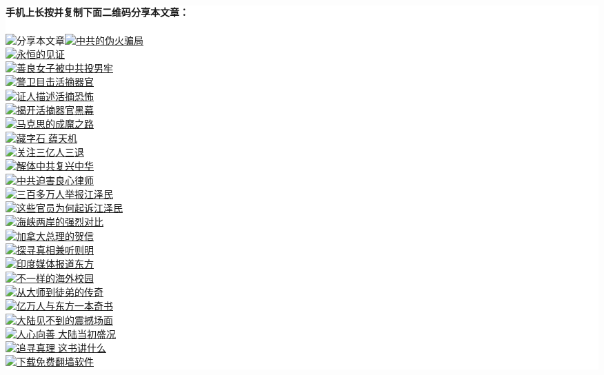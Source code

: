 <strong>手机上长按并复制下面二维码分享本文章：</strong><br><br><img src="https://quickchart.io/qr?size=256&text=https://github.com/1992513/djy/blob/master/gb/24/5/6/n14241626.md%231" title="分享本文章"></td><td VALIGN=TOP><a href="https://github.com/1992513/djy/blob/master/gb/16/1/21/n4622075.md?dfh#1" target="_blank"><img src="https://raw.githubusercontent.com/1992513/djy/master/gb/300/wei-f1.jpg" title="中共的伪火骗局"  alt="中共的伪火骗局"></a><br><a href="https://github.com/1992513/www/blob/master/README.md?dfh#9" target="_blank"><img src="https://raw.githubusercontent.com/1992513/djy/master/gb/300/yong-h.jpg" title="永恒的见证"  alt="永恒的见证"></a><br><a href="https://github.com/1992513/djy/blob/master/gb/13/9/29/n3974789.md?dfh#1" target="_blank"><img src="https://raw.githubusercontent.com/1992513/djy/master/gb/300/shang-lnz.jpg" title="善良女子被中共投男牢"  alt="善良女子被中共投男牢"></a><br><a href="https://github.com/1992513/djy/blob/master/gb/16/3/16/n4663449.md?dfh#1" target="_blank"><img src="https://raw.githubusercontent.com/1992513/djy/master/gb/300/huo-z3.jpg" title="警卫目击活摘器官"  alt="警卫目击活摘器官"></a><br><a href="https://github.com/1992513/djy/blob/master/gb/16/8/7/n8177641.md?dfh#1" target="_blank"><img src="https://raw.githubusercontent.com/1992513/djy/master/gb/300/huo-z4.jpg" title="证人描述活摘恐怖"  alt="证人描述活摘恐怖"></a><br><a href="https://github.com/1992513/djy/blob/master/gb/10/4/19/n2881569.md?dfh#1" target="_blank"><img src="https://raw.githubusercontent.com/1992513/djy/master/gb/300/huo-z1.jpg" title="揭开活摘器官黑幕"  alt="揭开活摘器官黑幕"></a><br><a href="https://github.com/1992513/djy/blob/master/gb/10/11/7/n3077476.md?dfh#1" target="_blank"><img src="https://raw.githubusercontent.com/1992513/djy/master/gb/300/ma-ks.jpg" title="马克思的成魔之路"  alt="马克思的成魔之路"></a><br><a href="https://github.com/1992513/djy/blob/master/gb/14/6/9/n4173977.md?dfh#1" target="_blank"><img src="https://raw.githubusercontent.com/1992513/djy/master/gb/300/chang-zs.jpg" title="藏字石 蕴天机"  alt="藏字石 蕴天机"></a><br><a href="https://github.com/1992513/djy/blob/master/gb/18/5/10/n10381511.md?dfh#1" target="_blank"><img src="https://raw.githubusercontent.com/1992513/djy/master/gb/300/st1.jpg" title="关注三亿人三退"  alt="关注三亿人三退"></a><br><a href="https://github.com/1992513/djy/blob/master/gb/18/3/21/n10237682.md?dfh#1" target="_blank"><img src="https://raw.githubusercontent.com/1992513/djy/master/gb/300/jie-t.jpg" title="解体中共复兴中华"  alt="解体中共复兴中华"></a><br><a href="https://github.com/1992513/djy/blob/master/gb/9/2/9/n2422991.md?dfh#1" target="_blank"><img src="https://raw.githubusercontent.com/1992513/djy/master/gb/300/gao-zs.jpg" title="中共迫害良心律师"  alt="中共迫害良心律师"></a><br><a href="https://github.com/1992513/djy/blob/master/gb/18/12/9/n10900044.md?dfh#1" target="_blank"><img src="https://raw.githubusercontent.com/1992513/djy/master/gb/300/sj1.jpg" title="三百多万人举报江泽民"  alt="三百多万人举报江泽民"></a><br><a href="https://github.com/1992513/djy/blob/master/gb/18/8/28/n10672014.md?dfh#1" target="_blank"><img src="https://raw.githubusercontent.com/1992513/djy/master/gb/300/sj2.jpg" title="这些官员为何起诉江泽民"  alt="这些官员为何起诉江泽民"></a><br><a href="https://github.com/1992513/djy/blob/master/gb/8/12/18/n2367165.md?dfh#1" target="_blank"><img src="https://raw.githubusercontent.com/1992513/djy/master/gb/300/liangan.jpg" title="海峡两岸的强烈对比"  alt="海峡两岸的强烈对比"></a><br><a href="https://github.com/1992513/djy/blob/master/gb/15/12/10/n4593139.md?dfh#1" target="_blank"><img src="https://raw.githubusercontent.com/1992513/djy/master/gb/300/jia-ndzl.jpg" title="加拿大总理的贺信"  alt="加拿大总理的贺信"></a><br><a href="https://github.com/1992513/djy/blob/master/gb/11/6/17/n3289382.md?dfh#1" target="_blank"><img src="https://raw.githubusercontent.com/1992513/djy/master/gb/300/xiao-wd.jpg" title="探寻真相兼听则明"  alt="探寻真相兼听则明"></a><br><a href="https://github.com/1992513/djy/blob/master/gb/18/10/27/n10812623.md?dfh#1" target="_blank"><img src="https://raw.githubusercontent.com/1992513/djy/master/gb/300/yindu.jpg" title="印度媒体报道东方"  alt="印度媒体报道东方"></a><br><a href="https://github.com/1992513/djy/blob/master/gb/18/6/9/n10469652.md?dfh#1" target="_blank"><img src="https://raw.githubusercontent.com/1992513/djy/master/gb/300/xie-j.jpg" title="不一样的海外校园"  alt="不一样的海外校园"></a><br><a href="https://github.com/1992513/djy/blob/master/gb/7/4/5/n1669415.md?dfh#1" target="_blank"><img src="https://raw.githubusercontent.com/1992513/djy/master/gb/300/li-up.jpg" title="从大师到徒弟的传奇"  alt="从大师到徒弟的传奇"></a><br><a href="https://github.com/1992513/djy/blob/master/gb/17/5/26/n9191512.md?dfh#1" target="_blank"><img src="https://raw.githubusercontent.com/1992513/djy/master/gb/300/zfl2.jpg" title="亿万人与东方一本奇书"  alt="亿万人与东方一本奇书"></a><br><a href="https://github.com/1992513/djy/blob/master/gb/13/11/27/n4020290.md?dfh#1" target="_blank"><img src="https://raw.githubusercontent.com/1992513/djy/master/gb/300/zhen-h.jpg" title="大陆见不到的震撼场面"  alt="大陆见不到的震撼场面"></a><br><a href="https://github.com/1992513/djy/blob/master/gb/15/7/17/n4482910.md?dfh#1" target="_blank"><img src="https://raw.githubusercontent.com/1992513/djy/master/gb/300/dalu-sk.jpg" title="人心向善 大陆当初盛况"  alt="人心向善 大陆当初盛况"></a><br><a href="https://github.com/1992513/djy/blob/master/gb/19/1/5/n10955468.md?dfh#1" target="_blank"><img src="https://raw.githubusercontent.com/1992513/djy/master/gb/300/zfl1.jpg" title="追寻真理 这书讲什么"  alt="追寻真理 这书讲什么"></a><br><a href="https://github.com/1992513/www/blob/master/README.md?dfh#1" target="_blank"><img src="https://raw.githubusercontent.com/1992513/djy/master/gb/300/fq1.jpg" title="下载免费翻墙软件"  alt="下载免费翻墙软件"></a><br></td></tr></table>
